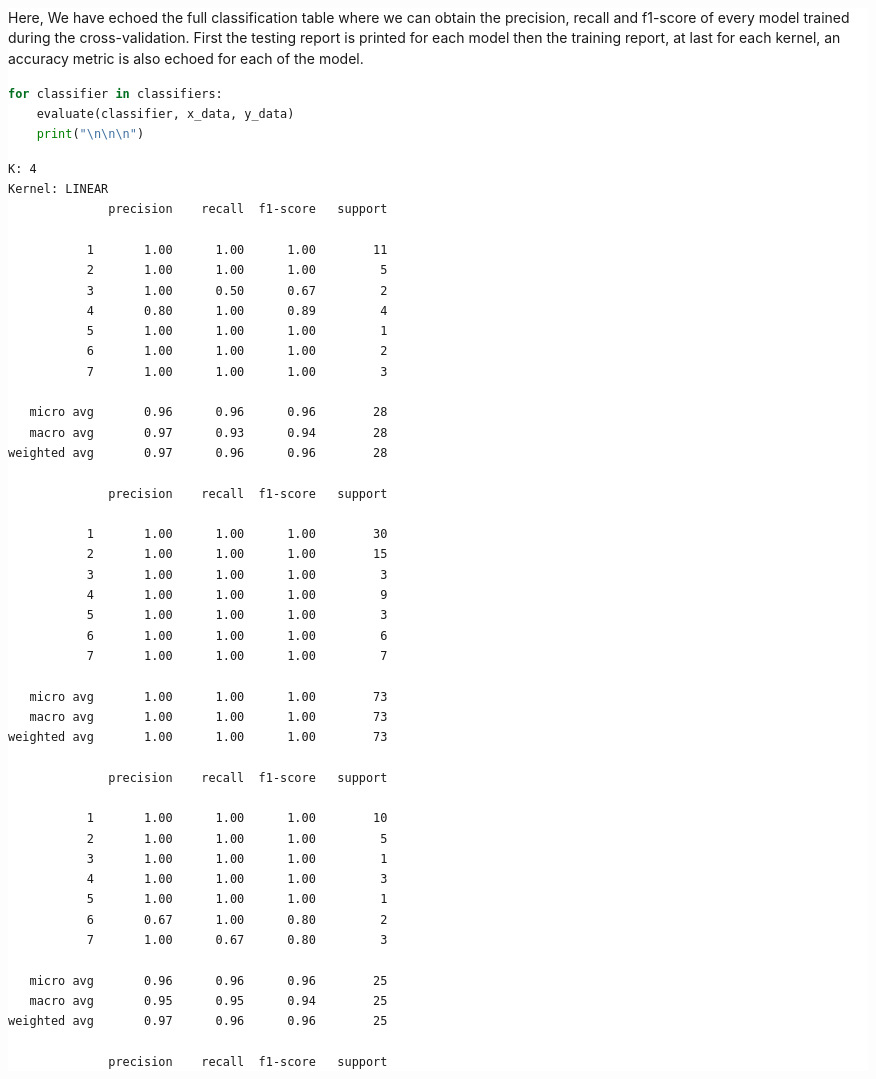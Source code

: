 Here, We have echoed the full classification table where we can obtain the precision, recall and f1-score of every model trained during the cross-validation. First the testing report is printed for each model then the training report, at last for each kernel, an accuracy metric is also echoed for each of the model.


```python
for classifier in classifiers:
    evaluate(classifier, x_data, y_data)
    print("\n\n\n")
```

    K: 4
    Kernel: LINEAR
                  precision    recall  f1-score   support
    
               1       1.00      1.00      1.00        11
               2       1.00      1.00      1.00         5
               3       1.00      0.50      0.67         2
               4       0.80      1.00      0.89         4
               5       1.00      1.00      1.00         1
               6       1.00      1.00      1.00         2
               7       1.00      1.00      1.00         3
    
       micro avg       0.96      0.96      0.96        28
       macro avg       0.97      0.93      0.94        28
    weighted avg       0.97      0.96      0.96        28
    
                  precision    recall  f1-score   support
    
               1       1.00      1.00      1.00        30
               2       1.00      1.00      1.00        15
               3       1.00      1.00      1.00         3
               4       1.00      1.00      1.00         9
               5       1.00      1.00      1.00         3
               6       1.00      1.00      1.00         6
               7       1.00      1.00      1.00         7
    
       micro avg       1.00      1.00      1.00        73
       macro avg       1.00      1.00      1.00        73
    weighted avg       1.00      1.00      1.00        73
    
                  precision    recall  f1-score   support
    
               1       1.00      1.00      1.00        10
               2       1.00      1.00      1.00         5
               3       1.00      1.00      1.00         1
               4       1.00      1.00      1.00         3
               5       1.00      1.00      1.00         1
               6       0.67      1.00      0.80         2
               7       1.00      0.67      0.80         3
    
       micro avg       0.96      0.96      0.96        25
       macro avg       0.95      0.95      0.94        25
    weighted avg       0.97      0.96      0.96        25
    
                  precision    recall  f1-score   support
    